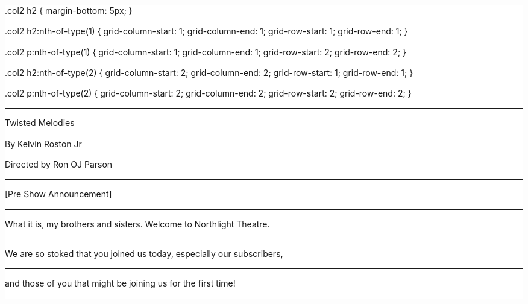   .col2 h2 {
    margin-bottom: 5px;
  }

  .col2 h2:nth-of-type(1) {
    grid-column-start: 1;
    grid-column-end: 1;
    grid-row-start: 1;
    grid-row-end: 1;
  }

  .col2 p:nth-of-type(1) {
    grid-column-start: 1;
    grid-column-end: 1;
    grid-row-start: 2;
    grid-row-end: 2;
  }

  .col2 h2:nth-of-type(2) {
    grid-column-start: 2;
    grid-column-end: 2;
    grid-row-start: 1;
    grid-row-end: 1;
  }

  .col2 p:nth-of-type(2) {
    grid-column-start: 2;
    grid-column-end: 2;
    grid-row-start: 2;
    grid-row-end: 2;
  }
</style>




---

Twisted Melodies

By Kelvin Roston Jr

Directed by Ron OJ Parson

---

[Pre Show Announcement]

---

What it is, my brothers and sisters. Welcome to Northlight Theatre.

---

We are so stoked that you joined us today, especially our subscribers,

---

and those of you that might be joining us for the first time! 

---